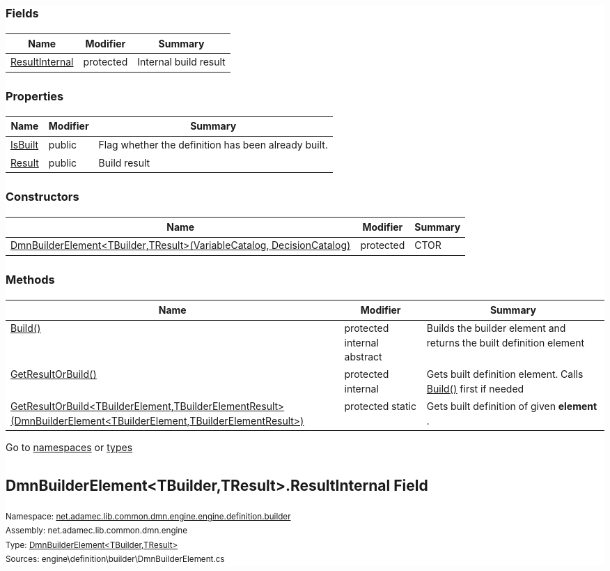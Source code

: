 

###  Fields ###

 | Name | Modifier | Summary | 
 | ------ | ---------- | --------- | 
 | [ResultInternal](net.adamec.lib.common.dmn.engine.engine.definition.builder__1eocnfx.md#f-net.adamec.lib.common.dmn.engine.engine.definition.builder.dmnbuilderelement-2.resultinternal__1hb7kdp) | protected | Internal build result | 

 


###  Properties ###

 | Name | Modifier | Summary | 
 | ------ | ---------- | --------- | 
 | [IsBuilt](net.adamec.lib.common.dmn.engine.engine.definition.builder__1eocnfx.md#p-net.adamec.lib.common.dmn.engine.engine.definition.builder.dmnbuilderelement-2.isbuilt__ran6tx) | public | Flag whether the definition has been already built. | 
 | [Result](net.adamec.lib.common.dmn.engine.engine.definition.builder__1eocnfx.md#p-net.adamec.lib.common.dmn.engine.engine.definition.builder.dmnbuilderelement-2.result__7u3vqa) | public | Build result | 

 


###  Constructors ###

 | Name | Modifier | Summary | 
 | ------ | ---------- | --------- | 
 | [DmnBuilderElement&lt;TBuilder,TResult&gt;(VariableCatalog, DecisionCatalog)](net.adamec.lib.common.dmn.engine.engine.definition.builder__1eocnfx.md#m-net.adamec.lib.common.dmn.engine.engine.definition.builder.dmnbuilderelement-2.-ctor_net.adamec.lib.common.dmn.engine.engine.definition.builder.variablecatalog-net.adamec.lib.common.dmn.engine.engine.definition.builder.decisioncatalog___1vk627o) | protected | CTOR | 

 


###  Methods ###

 | Name | Modifier | Summary | 
 | ------ | ---------- | --------- | 
 | [Build()](net.adamec.lib.common.dmn.engine.engine.definition.builder__1eocnfx.md#m-net.adamec.lib.common.dmn.engine.engine.definition.builder.dmnbuilderelement-2.build__rlrom0) | protected internal abstract | Builds the builder element and returns the built definition element | 
 | [GetResultOrBuild()](net.adamec.lib.common.dmn.engine.engine.definition.builder__1eocnfx.md#m-net.adamec.lib.common.dmn.engine.engine.definition.builder.dmnbuilderelement-2.getresultorbuild__fuvqm4) | protected internal | Gets built definition element. Calls [Build()](net.adamec.lib.common.dmn.engine.engine.definition.builder__1eocnfx.md#m-net.adamec.lib.common.dmn.engine.engine.definition.builder.dmnbuilderelement-2.build__rlrom0) first if needed | 
 | [GetResultOrBuild&lt;TBuilderElement,TBuilderElementResult&gt;(DmnBuilderElement&lt;TBuilderElement,TBuilderElementResult&gt;)](net.adamec.lib.common.dmn.engine.engine.definition.builder__1eocnfx.md#m-net.adamec.lib.common.dmn.engine.engine.definition.builder.dmnbuilderelement-2.getresultorbuild--2_net.adamec.lib.common.dmn.engine.engine.definition.builder.dmnbuilderelement_--0---1____1a3e7rz) | protected static | Gets built definition of given <strong>element</strong> . | 

 


Go to [namespaces](net.adamec.lib.common.dmn.engine.md#namespace-list) or [types](net.adamec.lib.common.dmn.engine.md#type-list)


 


##  <a id="f-net.adamec.lib.common.dmn.engine.engine.definition.builder.dmnbuilderelement-2.resultinternal__1hb7kdp" />  DmnBuilderElement&lt;TBuilder,TResult&gt;.ResultInternal Field ##
<small>Namespace: [net.adamec.lib.common.dmn.engine.engine.definition.builder](net.adamec.lib.common.dmn.engine.engine.definition.builder__1eocnfx.md#n-net.adamec.lib.common.dmn.engine.engine.definition.builder__1eocnfx)           
Assembly: net.adamec.lib.common.dmn.engine           
Type: [DmnBuilderElement&lt;TBuilder,TResult&gt;](net.adamec.lib.common.dmn.engine.engine.definition.builder__1eocnfx.md#t-net.adamec.lib.common.dmn.engine.engine.definition.builder.dmnbuilderelement-2__xebtv)           
Sources: engine\definition\builder\DmnBuilderElement.cs</small>
